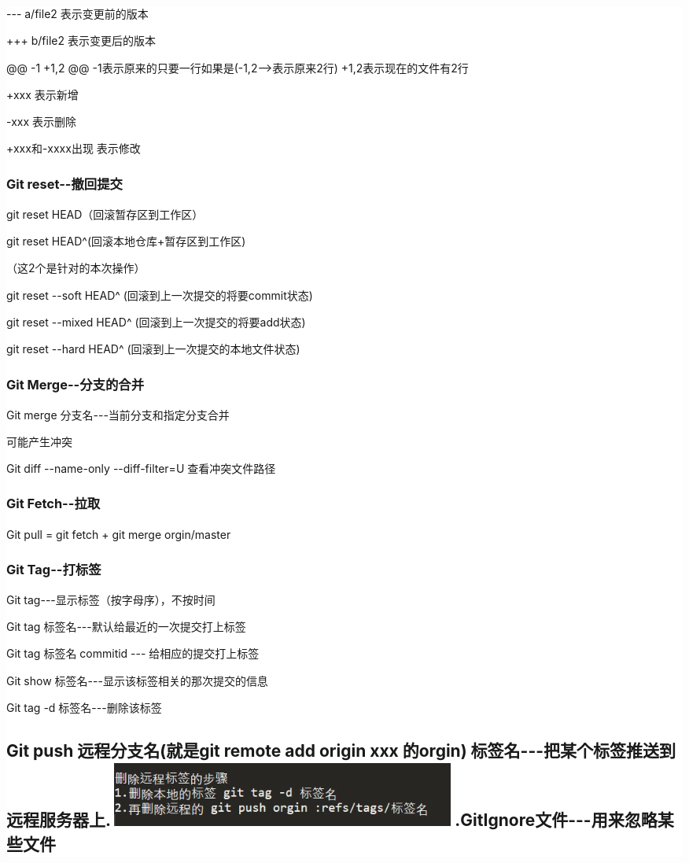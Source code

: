 \-\-\- a/file2 表示变更前的版本

\+\+\+ b/file2 表示变更后的版本

@@ -1 +1,2 @@ -1表示原来的只要一行如果是(-1,2-->表示原来2行)  +1,2表示现在的文件有2行

+xxx 表示新增

-xxx 表示删除

+xxx和-xxxx出现 表示修改

### ****Git reset--撤回提交****

git reset HEAD（回滚暂存区到工作区）

git reset HEAD^(回滚本地仓库+暂存区到工作区)

（这2个是针对的本次操作）

git reset --soft HEAD^ (回滚到上一次提交的将要commit状态)

git reset --mixed HEAD^ (回滚到上一次提交的将要add状态)

git reset --hard HEAD^ (回滚到上一次提交的本地文件状态)

### ****Git Merge--分支的合并****

Git merge 分支名---当前分支和指定分支合并

可能产生冲突

Git diff --name-only --diff-filter=U 查看冲突文件路径

### ****Git Fetch--拉取****

Git pull = git fetch + git merge orgin/master

### ****Git Tag--打标签****

Git tag---显示标签（按字母序），不按时间

Git tag 标签名---默认给最近的一次提交打上标签

Git tag 标签名 commitid --- 给相应的提交打上标签

Git show 标签名---显示该标签相关的那次提交的信息

Git tag -d 标签名---删除该标签

Git push 远程分支名(就是git remote add origin xxx 的orgin) 标签名---把某个标签推送到远程服务器上.
![](../_v_images/_1582728312_17343.png)
****.GitIgnore文件---用来忽略某些文件****
-------------------------------
